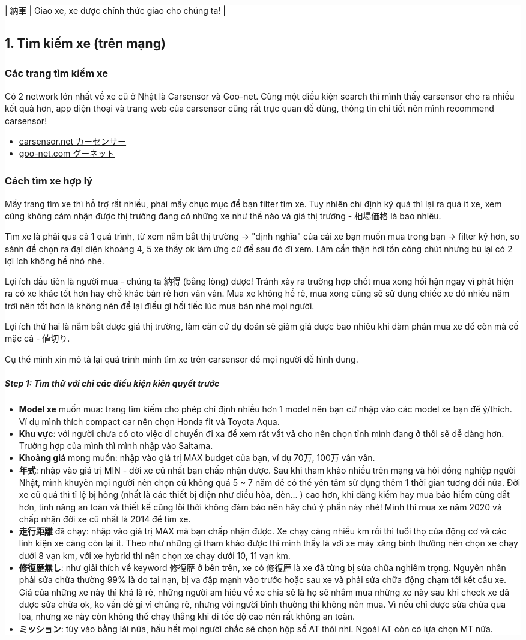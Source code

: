 | 納車 | Giao xe, xe được chính thức giao cho chúng ta! |

## 1. Tìm kiếm xe (trên mạng)

### Các trang tìm kiếm xe

Có 2 network lớn nhất về xe cũ ở Nhật là Carsensor và Goo-net. 
Cùng một điều kiện search thì mình thấy carsensor cho ra nhiều kết quả hơn, app điện thoại và trang web của carsensor cũng rất trực quan dễ dùng, thông tin chi tiết nên mình recommend carsensor!

- [carsensor.net カーセンサー](https://carsensor.net/)
- [goo-net.com グーネット](https://goo-net.com/)

### Cách tìm xe hợp lý

Mấy trang tìm xe thì hỗ trợ rất nhiều, phải mấy chục mục để bạn filter tìm xe. Tuy nhiên chỉ định kỹ quá thì lại ra quá ít xe, xem cũng không cảm nhận được thị trường đang có những xe như thế nào và giá thị trường - 相場価格 là bao nhiêu. 

Tìm xe là phải qua cả 1 quá trình, từ xem nắm bắt thị trường -> "định nghĩa" của cái xe bạn muốn mua trong bạn -> filter kỹ hơn, so sánh để chọn ra đại diện khoảng 4, 5 xe thấy ok làm ứng cử để sau đó đi xem. Làm cẩn thận hơi tốn công chút nhưng bù lại có 2 lợi ích không hề nhỏ nhé.

Lợi ích đầu tiên là người mua - chúng ta 納得 (bằng lòng) được! Tránh xảy ra trường hợp chốt mua xong hối hận ngay vì phát hiện ra có xe khác tốt hơn hay chỗ khác bán rẻ hơn vân vân. Mua xe không hề rẻ, mua xong cũng sẽ sử dụng chiếc xe đó nhiều năm trời nên tốt hơn là không nên để lại điều gì hối tiếc lúc mua bán nhé mọi người.

Lợi ích thứ hai là nắm bắt được giá thị trường, làm căn cứ dự đoán sẽ giảm giá được bao nhiêu khi đàm phán mua xe để còn mà cố mặc cả - 値切り.

Cụ thể mình xin mô tả lại quá trình mình tìm xe trên carsensor để mọi người dễ hình dung.

##### Step 1: Tìm thử với chỉ các điều kiện kiên quyết trước

- **Model xe** muốn mua: trang tìm kiếm cho phép chỉ định nhiều hơn 1 model nên bạn cứ nhập vào các model xe bạn để ý/thích. Ví dụ mình thích compact car nên chọn Honda fit và Toyota Aqua.
- **Khu vực**: với người chưa có oto việc di chuyển đi xa để xem rất vất vả cho nên chọn tỉnh mình đang ở thôi sẽ dễ dàng hơn. Trường hợp của mình thì mình nhập vào Saitama.
- **Khoảng giá** mong muốn: nhập vào giá trị MAX budget của bạn, ví dụ 70万, 100万 vân vân.
- **年式**: nhập vào giá trị MIN - đời xe cũ nhất bạn chấp nhận được. Sau khi tham khảo nhiều trên mạng và hỏi đồng nghiệp người Nhật, mình khuyên mọi người nên chọn cũ không quá 5 ~ 7 năm để có thể yên tâm sử dụng thêm 1 thời gian tương đối nữa. Đời xe cũ quá thì tỉ lệ bị hỏng (nhất là các thiết bị điện như điều hòa, đèn... ) cao hơn, khi đăng kiểm hay mua bảo hiểm cũng đắt hơn, tính năng an toàn và thiết kế cũng lỗi thời không đảm bảo nên hãy chú ý phần này nhé! Mình thì mua xe năm 2020 và chấp nhận đời xe cũ nhất là 2014 để tìm xe.
- **走行距離** đã chạy: nhập vào giá trị MAX mà bạn chấp nhận được. Xe chạy càng nhiều km rồi thì tuổi thọ của động cơ và các linh kiện xe càng còn lại ít. Theo như những gì tham khảo được thì mình thấy là với xe máy xăng bình thường nên chọn xe chạy dưới 8 vạn km, với xe hybrid thì nên chọn xe chạy dưới 10, 11 vạn km.
- **修復歴無し**: như giải thích về keyword 修復歴 ở bên trên, xe có 修復歴 là xe đã từng bị sửa chữa nghiêm trọng. Nguyên nhân phải sửa chữa thường 99% là do tai nạn, bị va đập mạnh vào trước hoặc sau xe và phải sửa chữa động chạm tới kết cấu xe. Giá của những xe này thì khá là rẻ, những người am hiểu về xe chia sẻ là họ sẽ nhắm mua những xe này sau khi check xe đã được sửa chữa ok, ko vấn đề gì vì chúng rẻ, nhưng với người bình thường thì không nên mua. Vì nếu chỉ được sửa chữa qua loa, nhưng xe này còn không thể chạy thẳng khi đi tốc độ cao nên rất không an toàn.
- **ミッション**: tùy vào bằng lái nữa, hầu hết mọi người chắc sẽ chọn hộp số AT thôi nhỉ. Ngoài AT còn có lựa chọn MT nữa.
